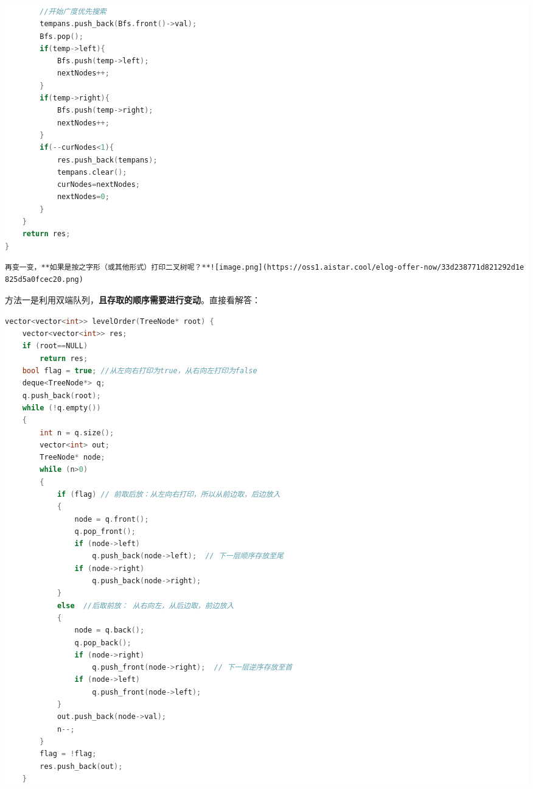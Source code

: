 ```cpp
        //开始广度优先搜索
        tempans.push_back(Bfs.front()->val);
        Bfs.pop();
        if(temp->left){
            Bfs.push(temp->left);
            nextNodes++;
        } 
        if(temp->right){
            Bfs.push(temp->right);
            nextNodes++;
        } 
        if(--curNodes<1){
            res.push_back(tempans);
            tempans.clear();
            curNodes=nextNodes;
            nextNodes=0;
        }     
    }
    return res;
}
```
	再变一变，**如果是按之字形（或其他形式）打印二叉树呢？**![image.png](https://oss1.aistar.cool/elog-offer-now/33d238771d821292d1e825d5a0fcec20.png)
方法一是利用双端队列，**且存取的顺序需要进行变动**。直接看解答：
```cpp
vector<vector<int>> levelOrder(TreeNode* root) {
    vector<vector<int>> res;
    if (root==NULL)
        return res;
    bool flag = true; //从左向右打印为true，从右向左打印为false
    deque<TreeNode*> q;
    q.push_back(root);
    while (!q.empty())
    {
        int n = q.size();
        vector<int> out;
        TreeNode* node;
        while (n>0)
        {
            if (flag) // 前取后放：从左向右打印，所以从前边取，后边放入
            {
                node = q.front();
                q.pop_front();
                if (node->left)
                    q.push_back(node->left);  // 下一层顺序存放至尾
                if (node->right)
                    q.push_back(node->right);
            }
            else  //后取前放： 从右向左，从后边取，前边放入
            {
                node = q.back();
                q.pop_back();
                if (node->right)
                    q.push_front(node->right);  // 下一层逆序存放至首
                if (node->left)
                    q.push_front(node->left);
            }
            out.push_back(node->val);
            n--;
        }
        flag = !flag;
        res.push_back(out);
    }
```